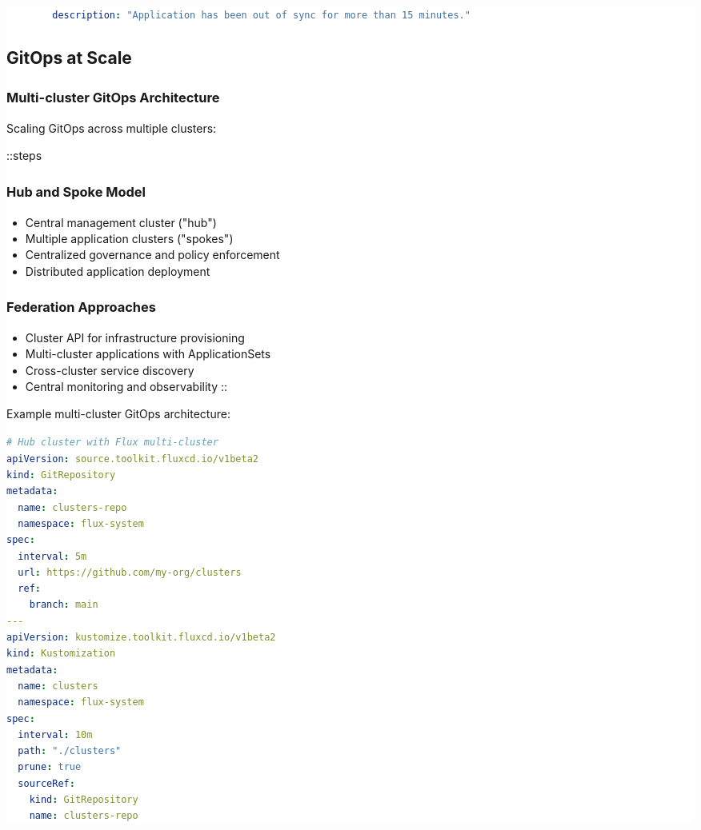 ```yaml
        description: "Application has been out of sync for more than 15 minutes."
```

## GitOps at Scale

### Multi-cluster GitOps Architecture

Scaling GitOps across multiple clusters:

::steps
### Hub and Spoke Model
- Central management cluster ("hub")
- Multiple application clusters ("spokes")
- Centralized governance and policy enforcement
- Distributed application deployment

### Federation Approaches
- Cluster API for infrastructure provisioning
- Multi-cluster applications with ApplicationSets
- Cross-cluster service discovery
- Central monitoring and observability
::

Example multi-cluster GitOps architecture:

```yaml
# Hub cluster with Flux multi-cluster
apiVersion: source.toolkit.fluxcd.io/v1beta2
kind: GitRepository
metadata:
  name: clusters-repo
  namespace: flux-system
spec:
  interval: 5m
  url: https://github.com/my-org/clusters
  ref:
    branch: main
---
apiVersion: kustomize.toolkit.fluxcd.io/v1beta2
kind: Kustomization
metadata:
  name: clusters
  namespace: flux-system
spec:
  interval: 10m
  path: "./clusters"
  prune: true
  sourceRef:
    kind: GitRepository
    name: clusters-repo
```
